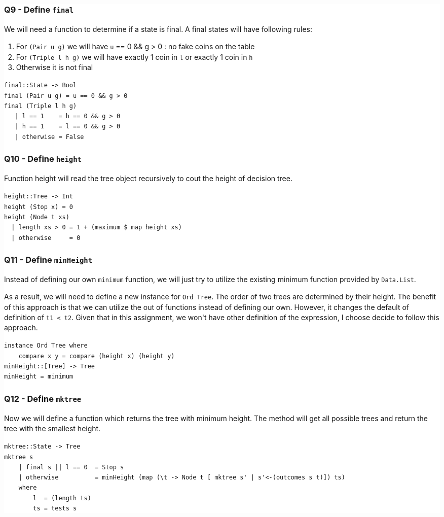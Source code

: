 ### Q9 - Define `final`

We will need a function to determine if a state is final. A final states will have following rules:

1. For `(Pair u g)` we will have `u` == 0 && g > 0 : no fake coins on the table
2. For `(Triple l h g)` we will have exactly 1 coin in `l` or exactly 1 coin in `h`
3. Otherwise it is not final

``` {.haskell .literate}
final::State -> Bool
final (Pair u g) = u == 0 && g > 0
final (Triple l h g)
   | l == 1    = h == 0 && g > 0
   | h == 1    = l == 0 && g > 0
   | otherwise = False
```

### Q10 - Define `height`

Function height will read the tree object recursively to cout the height of decision tree.

``` {.haskell .literate}
height::Tree -> Int
height (Stop x) = 0
height (Node t xs)
  | length xs > 0 = 1 + (maximum $ map height xs)
  | otherwise     = 0
```

### Q11 - Define `minHeight`

Instead of defining our own `minimum` function, we will just try to utilize the existing minimum function provided by `Data.List`.

As a result, we will need to define a new instance for `Ord Tree`. The order of two trees are determined by their height. The benefit of this approach is that we can utilize the out of functions instead of defining our own. However, it changes the default of definition of `t1 < t2`. Given that in this assignment, we won't have other definition of the expression, I choose decide to follow this approach. 

``` {.haskell .literate}
instance Ord Tree where
    compare x y = compare (height x) (height y)
minHeight::[Tree] -> Tree
minHeight = minimum
```

### Q12 - Define `mktree`

Now we will define a function which returns the tree with minimum height. The method will get all possible trees and return the tree with the smallest height. 

``` {.haskell .literate}
mktree::State -> Tree
mktree s
    | final s || l == 0  = Stop s
    | otherwise          = minHeight (map (\t -> Node t [ mktree s' | s'<-(outcomes s t)]) ts)
    where
        l  = (length ts)
        ts = tests s
```
